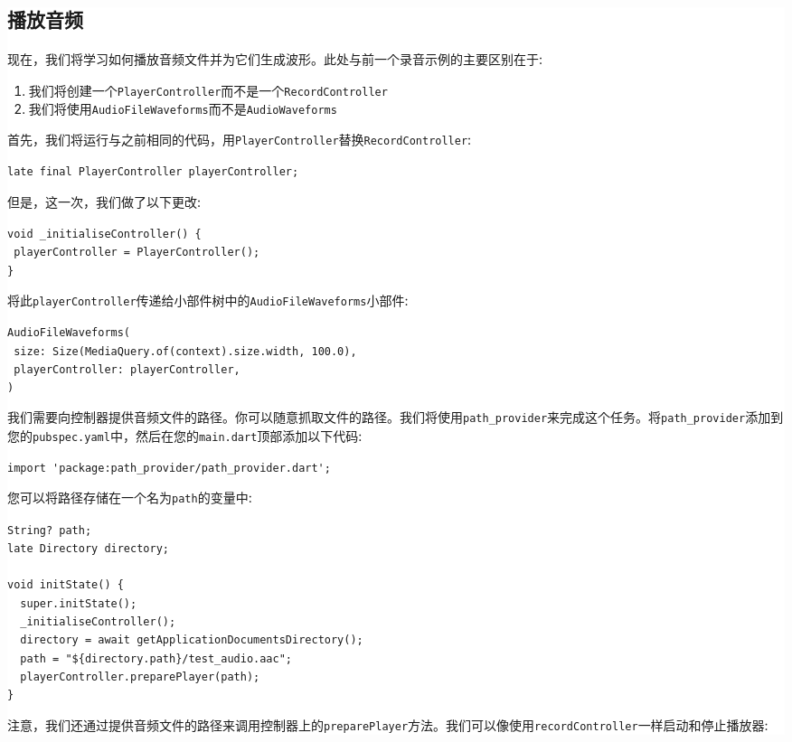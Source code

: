 ## 播放音频

现在，我们将学习如何播放音频文件并为它们生成波形。此处与前一个录音示例的主要区别在于:

1.  我们将创建一个`PlayerController`而不是一个`RecordController`
2.  我们将使用`AudioFileWaveforms`而不是`AudioWaveforms`

首先，我们将运行与之前相同的代码，用`PlayerController`替换`RecordController`:

```
late final PlayerController playerController;
```

但是，这一次，我们做了以下更改:

```
void _initialiseController() {
 playerController = PlayerController();
}

```

将此`playerController`传递给小部件树中的`AudioFileWaveforms`小部件:

```
AudioFileWaveforms(
 size: Size(MediaQuery.of(context).size.width, 100.0),
 playerController: playerController,
)

```

我们需要向控制器提供音频文件的路径。你可以随意抓取文件的路径。我们将使用`path_provider`来完成这个任务。将`path_provider`添加到您的`pubspec.yaml`中，然后在您的`main.dart`顶部添加以下代码:

```
import 'package:path_provider/path_provider.dart';

```

您可以将路径存储在一个名为`path`的变量中:

```
String? path;
late Directory directory;

void initState() {
  super.initState();
  _initialiseController();
  directory = await getApplicationDocumentsDirectory();
  path = "${directory.path}/test_audio.aac";
  playerController.preparePlayer(path);
}

```

注意，我们还通过提供音频文件的路径来调用控制器上的`preparePlayer`方法。我们可以像使用`recordController`一样启动和停止播放器:
